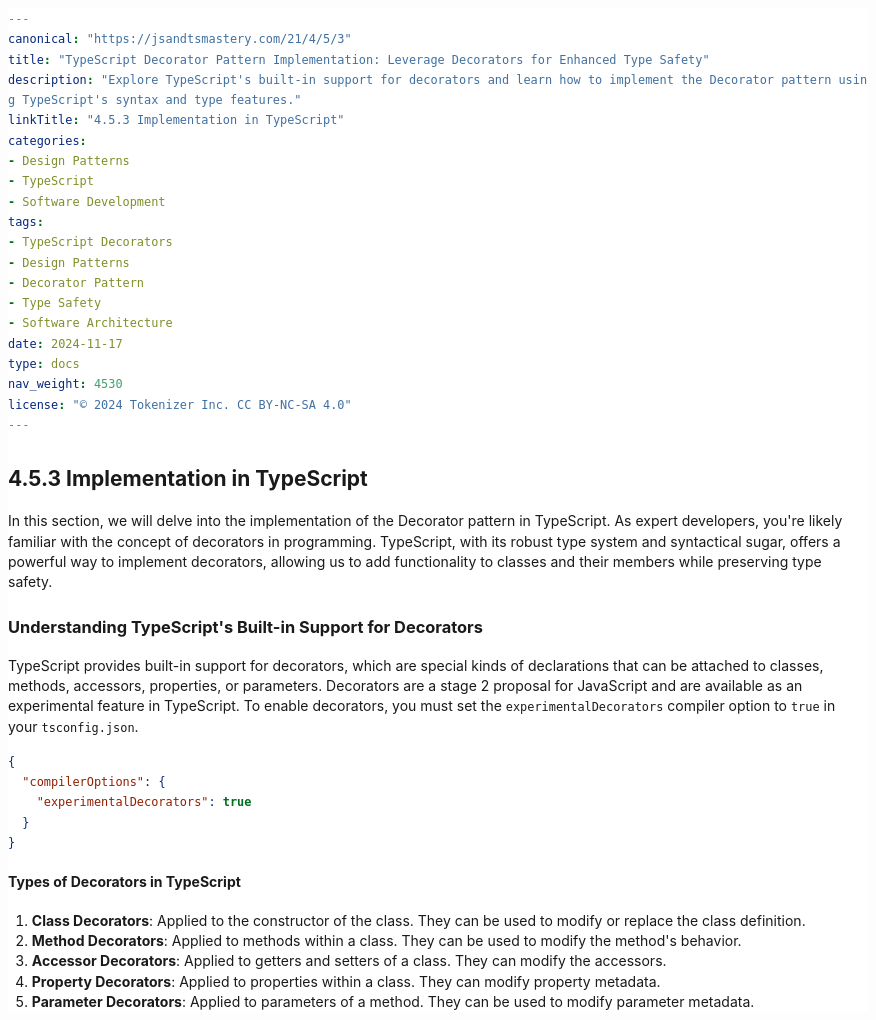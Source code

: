 ```yaml
---
canonical: "https://jsandtsmastery.com/21/4/5/3"
title: "TypeScript Decorator Pattern Implementation: Leverage Decorators for Enhanced Type Safety"
description: "Explore TypeScript's built-in support for decorators and learn how to implement the Decorator pattern using TypeScript's syntax and type features."
linkTitle: "4.5.3 Implementation in TypeScript"
categories:
- Design Patterns
- TypeScript
- Software Development
tags:
- TypeScript Decorators
- Design Patterns
- Decorator Pattern
- Type Safety
- Software Architecture
date: 2024-11-17
type: docs
nav_weight: 4530
license: "© 2024 Tokenizer Inc. CC BY-NC-SA 4.0"
---
```


## 4.5.3 Implementation in TypeScript

In this section, we will delve into the implementation of the Decorator pattern in TypeScript. As expert developers, you're likely familiar with the concept of decorators in programming. TypeScript, with its robust type system and syntactical sugar, offers a powerful way to implement decorators, allowing us to add functionality to classes and their members while preserving type safety.

### Understanding TypeScript's Built-in Support for Decorators

TypeScript provides built-in support for decorators, which are special kinds of declarations that can be attached to classes, methods, accessors, properties, or parameters. Decorators are a stage 2 proposal for JavaScript and are available as an experimental feature in TypeScript. To enable decorators, you must set the `experimentalDecorators` compiler option to `true` in your `tsconfig.json`.

```json
{
  "compilerOptions": {
    "experimentalDecorators": true
  }
}
```

#### Types of Decorators in TypeScript

1. **Class Decorators**: Applied to the constructor of the class. They can be used to modify or replace the class definition.
2. **Method Decorators**: Applied to methods within a class. They can be used to modify the method's behavior.
3. **Accessor Decorators**: Applied to getters and setters of a class. They can modify the accessors.
4. **Property Decorators**: Applied to properties within a class. They can modify property metadata.
5. **Parameter Decorators**: Applied to parameters of a method. They can be used to modify parameter metadata.
